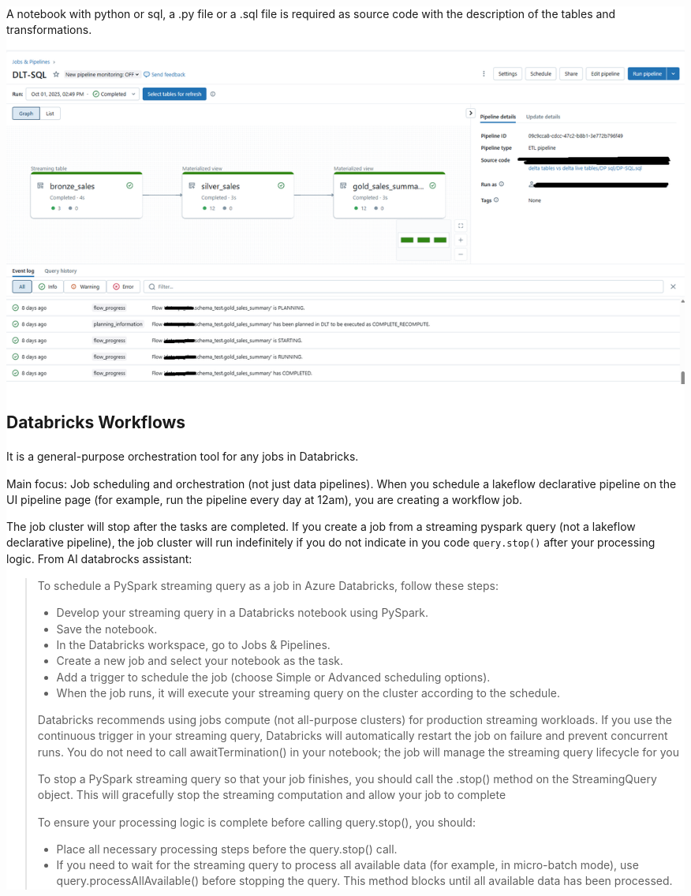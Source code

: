 A notebook with python or sql, a .py file or a .sql file is required as source code with the description of the tables and transformations.

![pipeline](./images/ldpipeline.png)

## Databricks Workflows
It is a general-purpose orchestration tool for any jobs in Databricks.

Main focus: Job scheduling and orchestration (not just data pipelines). When you schedule a lakeflow declarative pipeline on the UI pipeline page (for example, run the pipeline every day at 12am), you are creating a workflow job.

The job cluster will stop after the tasks are completed. If you create a job from a streaming pyspark query (not a lakeflow declarative pipeline), the job cluster will run indefinitely if you do not indicate in you code `query.stop()` after your processing logic. From AI databrocks assistant:

> To schedule a PySpark streaming query as a job in Azure Databricks, follow these steps:
> - Develop your streaming query in a Databricks notebook using PySpark.
> - Save the notebook.
> - In the Databricks workspace, go to Jobs & Pipelines.
> - Create a new job and select your notebook as the task.
> - Add a trigger to schedule the job (choose Simple or Advanced scheduling options).
> - When the job runs, it will execute your streaming query on the cluster according to the schedule.
>
> Databricks recommends using jobs compute (not all-purpose clusters) for production streaming workloads. If you use the continuous trigger in your streaming query, Databricks will automatically restart the job on failure and prevent concurrent runs. You do not need to call awaitTermination() in your notebook; the job will manage the streaming query lifecycle for you
>
> To stop a PySpark streaming query so that your job finishes, you should call the .stop() method on the StreamingQuery object. This will gracefully stop the streaming computation and allow your job to complete
>
> To ensure your processing logic is complete before calling query.stop(), you should:
> - Place all necessary processing steps before the query.stop() call.
> - If you need to wait for the streaming query to process all available data (for example, in micro-batch mode), use query.processAllAvailable() before stopping the query. This method blocks until all available data has been processed.
>